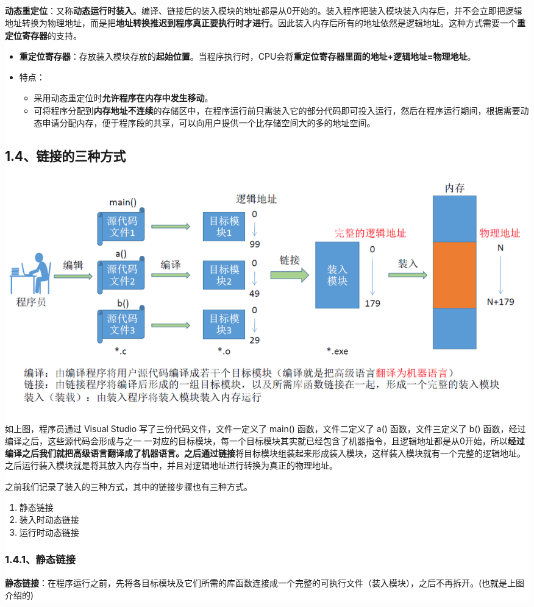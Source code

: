 **动态重定位**：又称**动态运行时装入**。编译、链接后的装入模块的地址都是从0开始的。装入程序把装入模块装入内存后，并不会立即把逻辑地址转换为物理地址，而是把**地址转换推迟到程序真正要执行时才进行**。因此装入内存后所有的地址依然是逻辑地址。这种方式需要一个**重定位寄存器**的支持。

- **重定位寄存器**：存放装入模块存放的**起始位置**。当程序执行时，CPU会将**重定位寄存器里面的地址+逻辑地址=物理地址**。

- 特点：
  - 采用动态重定位时**允许程序在内存中发生移动**。
  - 可将程序分配到**内存地址不连续**的存储区中，在程序运行前只需装入它的部分代码即可投入运行，然后在程序运行期间，根据需要动态申请分配内存，便于程序段的共享，可以向用户提供一个比存储空间大的多的地址空间。



## 1.4、链接的三种方式

![](【王道】操作系统OS第三章内存管理.assets/3.png)

如上图，程序员通过 Visual Studio 写了三份代码文件，文件一定义了 main() 函数，文件二定义了 a() 函数，文件三定义了 b() 函数，经过编译之后，这些源代码会形成与之一 一对应的目标模块，每一个目标模块其实就已经包含了机器指令，且逻辑地址都是从0开始，所以**经过编译之后我们就把高级语言翻译成了机器语言。**之后通过**链接**将目标模块组装起来形成装入模块，这样装入模块就有一个完整的逻辑地址。之后运行装入模块就是将其放入内存当中，并且对逻辑地址进行转换为真正的物理地址。



之前我们记录了装入的三种方式，其中的链接步骤也有三种方式。

1. 静态链接
2. 装入时动态链接
2. 运行时动态链接





### 1.4.1、静态链接

**静态链接**：在程序运行之前，先将各目标模块及它们所需的库函数连接成一个完整的可执行文件（装入模块），之后不再拆开。(也就是上图介绍的)
